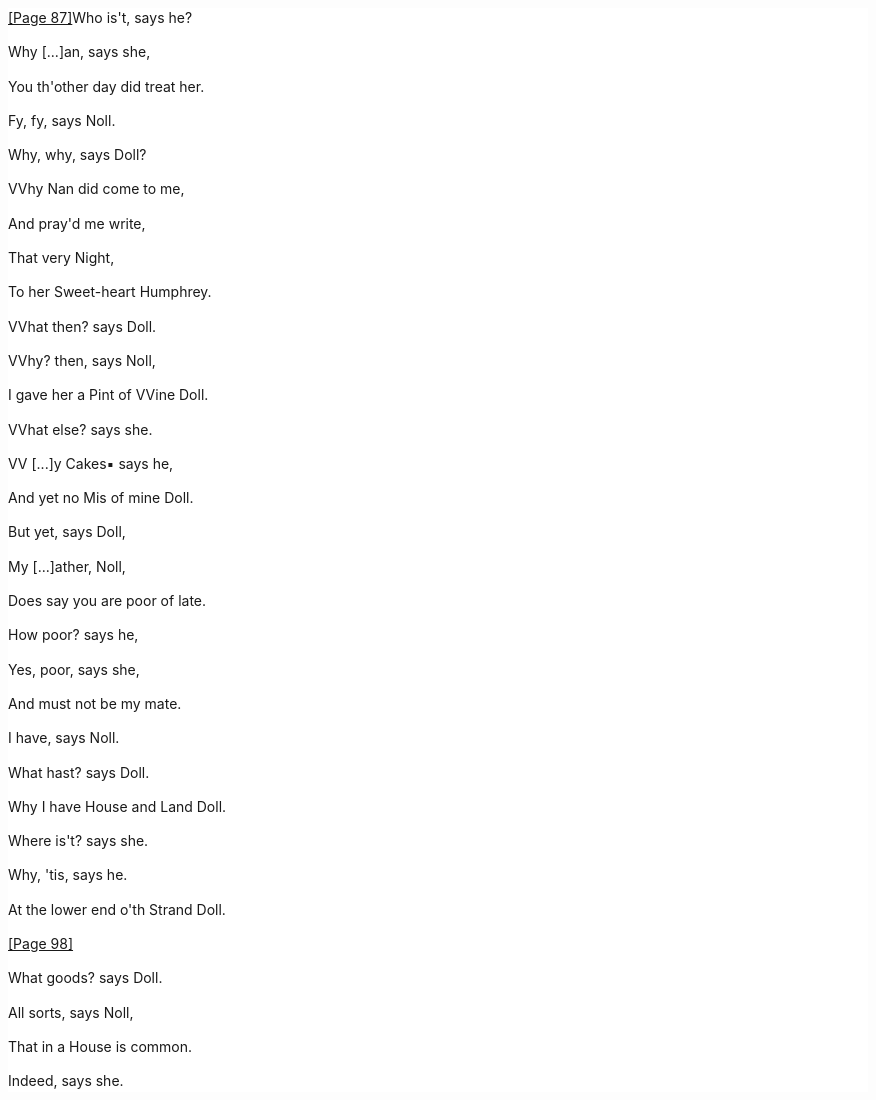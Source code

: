 [[Page 87]](http://eebo.chadwyck.com/downloadtiff?vid=64161&page=45)Who is't,
says he?

Why  [...]an, says she,

You th'other day did treat her.

Fy, fy, says Noll.

Why, why, says Doll?

VVhy Nan did come to me,

And pray'd me write,

That very Night,

To her Sweet-heart Humphrey.

VVhat then? says Doll.

VVhy? then, says Noll,

I gave her a Pint of VVine Doll.

VVhat else? says she.

VV [...]y Cakes▪ says he,

And yet no Mis of mine Doll.

But yet, says Doll,

My  [...]ather, Noll,

Does say you are poor of late.

How poor? says he,

Yes, poor, says she,

And must not be my mate.

I have, says Noll.

What hast? says Doll.

Why I have House and Land Doll.

Where is't? says she.

Why, 'tis, says he.

At the lower end o'th Strand Doll.

[[Page 98]](http://eebo.chadwyck.com/downloadtiff?vid=64161&page=46)

What goods? says Doll.

All sorts, says Noll,

That in a House is common.

Indeed, says she.

